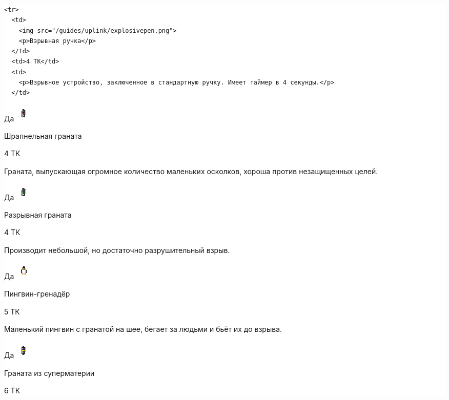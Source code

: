     <tr>
      <td>
        <img src="/guides/uplink/explosivepen.png">
        <p>Взрывная ручка</p>
      </td>
      <td>4 ТК</td>
      <td>
        <p>Взрывное устройство, заключенное в стандартную ручку. Имеет таймер в 4 секунды.</p>
      </td>
<td>Да</td>
    </tr>
   <tr>
      <td>
         <img src="/guides/uplink/shrapnel.png">
        <p>Шрапнельная граната</p>
      </td>
      <td>4 ТК</td>
      <td>
        <p>Граната, выпускающая огромное количество маленьких осколков, хороша против незащищенных целей.</p>
      </td>
<td>Да</td>
    </tr>
    <tr>
      <td>
        <img src="/guides/uplinknew/razrivnaya.png">
        <p>Разрывная граната</p>
      </td>
      <td>4 ТК</td>
      <td>
        <p>Производит небольшой, но достаточно разрушительный взрыв.</p>
      </td>
<td>Да</td>
    </tr>
    <tr>
      <td>
        <img src="/guides/uplink/grenadepenguin.png">
        <p>Пингвин-гренадёр</p>
      </td>
      <td>5 ТК</td>
      <td>
        <p>Маленький пингвин с гранатой на шее, бегает за людьми и бьёт их до взрыва.</p>
      </td>
<td>Да</td>
    </tr>
    <tr>
      <td>
        <img src="/guides/uplink/supermaterialgrenade.png">
        <p>Граната из суперматерии</p>
      </td>
      <td>6 ТК</td>